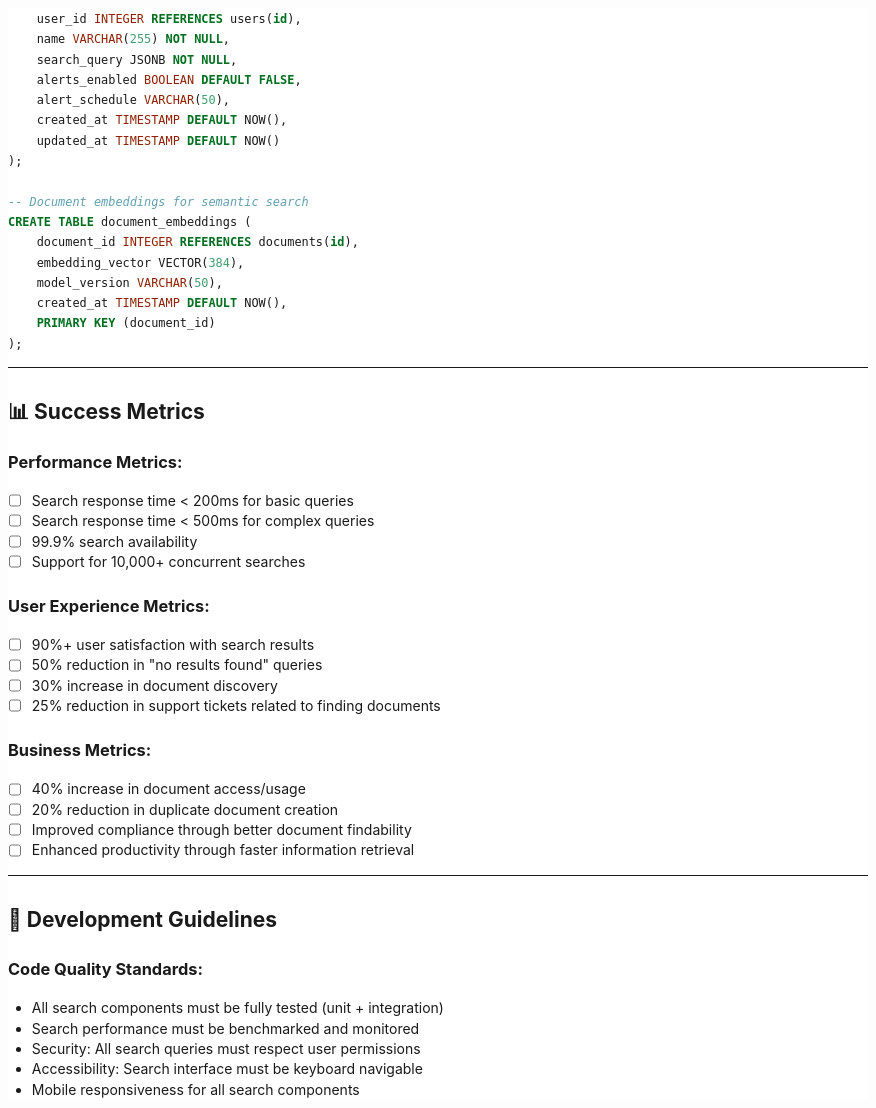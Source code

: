 ```sql
    user_id INTEGER REFERENCES users(id),
    name VARCHAR(255) NOT NULL,
    search_query JSONB NOT NULL,
    alerts_enabled BOOLEAN DEFAULT FALSE,
    alert_schedule VARCHAR(50),
    created_at TIMESTAMP DEFAULT NOW(),
    updated_at TIMESTAMP DEFAULT NOW()
);

-- Document embeddings for semantic search
CREATE TABLE document_embeddings (
    document_id INTEGER REFERENCES documents(id),
    embedding_vector VECTOR(384),
    model_version VARCHAR(50),
    created_at TIMESTAMP DEFAULT NOW(),
    PRIMARY KEY (document_id)
);
```

---

## 📊 **Success Metrics**

### **Performance Metrics:**
- [ ] Search response time < 200ms for basic queries
- [ ] Search response time < 500ms for complex queries
- [ ] 99.9% search availability
- [ ] Support for 10,000+ concurrent searches

### **User Experience Metrics:**
- [ ] 90%+ user satisfaction with search results
- [ ] 50% reduction in "no results found" queries
- [ ] 30% increase in document discovery
- [ ] 25% reduction in support tickets related to finding documents

### **Business Metrics:**
- [ ] 40% increase in document access/usage
- [ ] 20% reduction in duplicate document creation
- [ ] Improved compliance through better document findability
- [ ] Enhanced productivity through faster information retrieval

---

## 🔧 **Development Guidelines**

### **Code Quality Standards:**
- All search components must be fully tested (unit + integration)
- Search performance must be benchmarked and monitored
- Security: All search queries must respect user permissions
- Accessibility: Search interface must be keyboard navigable
- Mobile responsiveness for all search components
